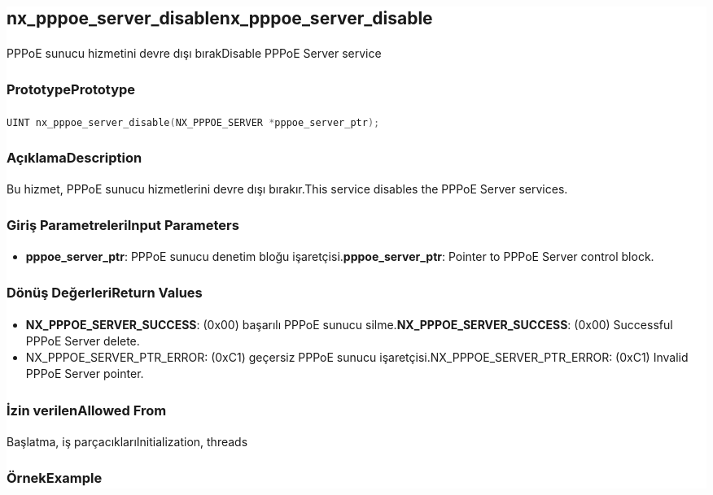 ## <a name="nx_pppoe_server_disable"></a><span data-ttu-id="3bb3d-173">nx_pppoe_server_disable</span><span class="sxs-lookup"><span data-stu-id="3bb3d-173">nx_pppoe_server_disable</span></span>

<span data-ttu-id="3bb3d-174">PPPoE sunucu hizmetini devre dışı bırak</span><span class="sxs-lookup"><span data-stu-id="3bb3d-174">Disable PPPoE Server service</span></span>

### <a name="prototype"></a><span data-ttu-id="3bb3d-175">Prototype</span><span class="sxs-lookup"><span data-stu-id="3bb3d-175">Prototype</span></span>

```c
UINT nx_pppoe_server_disable(NX_PPPOE_SERVER *pppoe_server_ptr);
```

### <a name="description"></a><span data-ttu-id="3bb3d-176">Açıklama</span><span class="sxs-lookup"><span data-stu-id="3bb3d-176">Description</span></span>

<span data-ttu-id="3bb3d-177">Bu hizmet, PPPoE sunucu hizmetlerini devre dışı bırakır.</span><span class="sxs-lookup"><span data-stu-id="3bb3d-177">This service disables the PPPoE Server services.</span></span>

### <a name="input-parameters"></a><span data-ttu-id="3bb3d-178">Giriş Parametreleri</span><span class="sxs-lookup"><span data-stu-id="3bb3d-178">Input Parameters</span></span>

- <span data-ttu-id="3bb3d-179">**pppoe_server_ptr**: PPPoE sunucu denetim bloğu işaretçisi.</span><span class="sxs-lookup"><span data-stu-id="3bb3d-179">**pppoe_server_ptr**: Pointer to PPPoE Server control block.</span></span>

### <a name="return-values"></a><span data-ttu-id="3bb3d-180">Dönüş Değerleri</span><span class="sxs-lookup"><span data-stu-id="3bb3d-180">Return Values</span></span>

- <span data-ttu-id="3bb3d-181">**NX_PPPOE_SERVER_SUCCESS**: (0x00) başarılı PPPoE sunucu silme.</span><span class="sxs-lookup"><span data-stu-id="3bb3d-181">**NX_PPPOE_SERVER_SUCCESS**: (0x00) Successful PPPoE Server delete.</span></span>
- <span data-ttu-id="3bb3d-182">NX_PPPOE_SERVER_PTR_ERROR: (0xC1) geçersiz PPPoE sunucu işaretçisi.</span><span class="sxs-lookup"><span data-stu-id="3bb3d-182">NX_PPPOE_SERVER_PTR_ERROR: (0xC1) Invalid PPPoE Server pointer.</span></span>

### <a name="allowed-from"></a><span data-ttu-id="3bb3d-183">İzin verilen</span><span class="sxs-lookup"><span data-stu-id="3bb3d-183">Allowed From</span></span>

<span data-ttu-id="3bb3d-184">Başlatma, iş parçacıkları</span><span class="sxs-lookup"><span data-stu-id="3bb3d-184">Initialization, threads</span></span>

### <a name="example"></a><span data-ttu-id="3bb3d-185">Örnek</span><span class="sxs-lookup"><span data-stu-id="3bb3d-185">Example</span></span>
